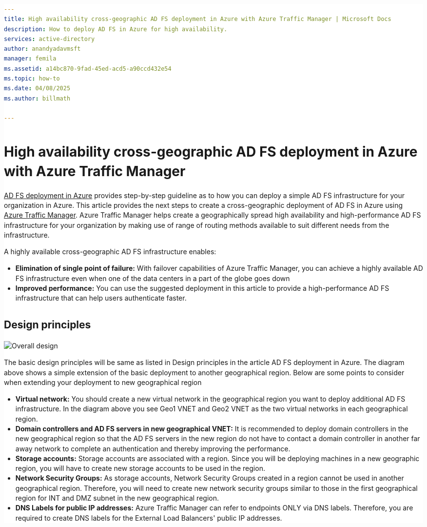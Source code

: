 ```yaml
---
title: High availability cross-geographic AD FS deployment in Azure with Azure Traffic Manager | Microsoft Docs
description: How to deploy AD FS in Azure for high availability.
services: active-directory
author: anandyadavmsft
manager: femila
ms.assetid: a14bc870-9fad-45ed-acd5-a90ccd432e54
ms.topic: how-to
ms.date: 04/08/2025
ms.author: billmath

---
```

# High availability cross-geographic AD FS deployment in Azure with Azure Traffic Manager
[AD FS deployment in Azure](how-to-connect-fed-azure-adfs.md) provides step-by-step guideline as to how you can deploy a simple AD FS infrastructure for your organization in Azure. This article provides the next steps to create a cross-geographic deployment of AD FS in Azure using [Azure Traffic Manager](/azure/traffic-manager/). Azure Traffic Manager helps create a geographically spread high availability and high-performance AD FS infrastructure for your organization by making use of range of routing methods available to suit different needs from the infrastructure.

A highly available cross-geographic AD FS infrastructure enables:

* **Elimination of single point of failure:** With failover capabilities of Azure Traffic Manager, you can achieve a highly available AD FS infrastructure even when one of the data centers in a part of the globe goes down
* **Improved performance:** You can use the suggested deployment in this article to provide a high-performance AD FS infrastructure that can help users authenticate faster.

## Design principles
![Overall design](./media/active-directory-adfs-in-azure-with-azure-traffic-manager/blockdiagram.png)

The basic design principles will be same as listed in Design principles in the article AD FS deployment in Azure. The diagram above shows a simple extension of the basic deployment to another geographical region. Below are some points to consider when extending your deployment to new geographical region

* **Virtual network:** You should create a new virtual network in the geographical region you want to deploy additional AD FS infrastructure. In the diagram above you see Geo1 VNET and Geo2 VNET as the two virtual networks in each geographical region.
* **Domain controllers and AD FS servers in new geographical VNET:** It is recommended to deploy domain controllers in the new geographical region so that the AD FS servers in the new region do not have to contact a domain controller in another far away network to complete an authentication and thereby improving the performance.
* **Storage accounts:** Storage accounts are associated with a region. Since you will be deploying machines in a new geographic region, you will have to create new storage accounts to be used in the region.
* **Network Security Groups:** As storage accounts, Network Security Groups created in a region cannot be used in another geographical region. Therefore, you will need to create new network security groups similar to those in the first geographical region for INT and DMZ subnet in the new geographical region.
* **DNS Labels for public IP addresses:** Azure Traffic Manager can refer to endpoints ONLY via DNS labels. Therefore, you are required to create DNS labels for the External Load Balancers' public IP addresses.